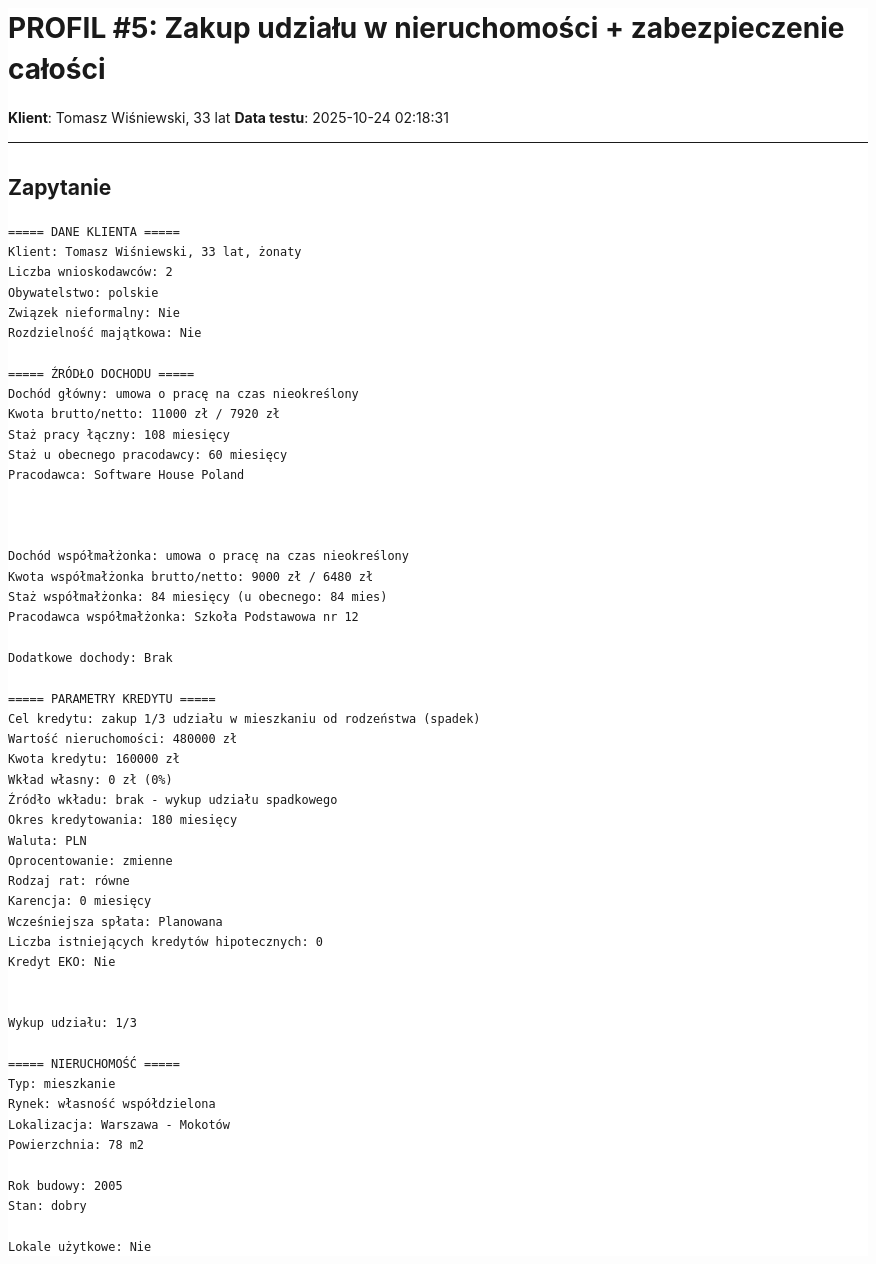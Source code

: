 # PROFIL #5: Zakup udziału w nieruchomości + zabezpieczenie całości

**Klient**: Tomasz Wiśniewski, 33 lat
**Data testu**: 2025-10-24 02:18:31

---

## Zapytanie

```
===== DANE KLIENTA =====
Klient: Tomasz Wiśniewski, 33 lat, żonaty
Liczba wnioskodawców: 2
Obywatelstwo: polskie
Związek nieformalny: Nie
Rozdzielność majątkowa: Nie

===== ŹRÓDŁO DOCHODU =====
Dochód główny: umowa o pracę na czas nieokreślony
Kwota brutto/netto: 11000 zł / 7920 zł
Staż pracy łączny: 108 miesięcy
Staż u obecnego pracodawcy: 60 miesięcy
Pracodawca: Software House Poland



Dochód współmałżonka: umowa o pracę na czas nieokreślony
Kwota współmałżonka brutto/netto: 9000 zł / 6480 zł
Staż współmałżonka: 84 miesięcy (u obecnego: 84 mies)
Pracodawca współmałżonka: Szkoła Podstawowa nr 12

Dodatkowe dochody: Brak

===== PARAMETRY KREDYTU =====
Cel kredytu: zakup 1/3 udziału w mieszkaniu od rodzeństwa (spadek)
Wartość nieruchomości: 480000 zł
Kwota kredytu: 160000 zł
Wkład własny: 0 zł (0%)
Źródło wkładu: brak - wykup udziału spadkowego
Okres kredytowania: 180 miesięcy
Waluta: PLN
Oprocentowanie: zmienne
Rodzaj rat: równe
Karencja: 0 miesięcy
Wcześniejsza spłata: Planowana
Liczba istniejących kredytów hipotecznych: 0
Kredyt EKO: Nie


Wykup udziału: 1/3

===== NIERUCHOMOŚĆ =====
Typ: mieszkanie
Rynek: własność współdzielona
Lokalizacja: Warszawa - Mokotów
Powierzchnia: 78 m2

Rok budowy: 2005
Stan: dobry

Lokale użytkowe: Nie

```